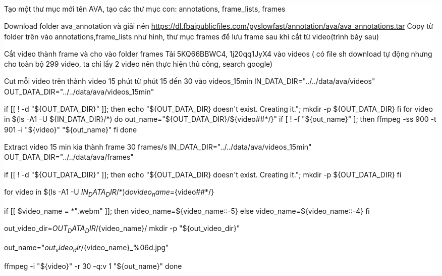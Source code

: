 Tạo một thư mục mới tên AVA, tạo  các thư mục con: annotations, frame_lists, frames

Download folder ava_annotation và giải nén https://dl.fbaipublicfiles.com/pyslowfast/annotation/ava/ava_annotations.tar
Copy từ folder trên vào annotations,frame_lists như hình, thư mục frames để lưu frame sau khi cắt từ video(trình bày sau)

Cắt video thành frame và cho vào folder frames
Tải 5KQ66BBWC4, 1j20qq1JyX4 vào videos ( có file sh download tự động nhưng cho toàn bộ 299 video, ta chỉ lấy 2 video nên thực hiện thủ công, search google)

Cut mỗi video trên thành video 15 phút từ phút 15 đến 30 vào videos_15min
IN_DATA_DIR="../../data/ava/videos"
OUT_DATA_DIR="../../data/ava/videos_15min"

if [[ ! -d "${OUT_DATA_DIR}" ]]; then
  echo "${OUT_DATA_DIR} doesn't exist. Creating it.";
  mkdir -p ${OUT_DATA_DIR}
fi
for video in $(ls -A1 -U ${IN_DATA_DIR}/*)
do
  out_name="${OUT_DATA_DIR}/${video##*/}"
  if [ ! -f "${out_name}" ]; then
    ffmpeg -ss 900 -t 901 -i "${video}" "${out_name}"
  fi
done


Extract video 15 min kia thành frame 30 frames/s
IN_DATA_DIR="../../data/ava/videos_15min"
OUT_DATA_DIR="../../data/ava/frames"

if [[ ! -d "${OUT_DATA_DIR}" ]]; then
  echo "${OUT_DATA_DIR} doesn't exist. Creating it.";
  mkdir -p ${OUT_DATA_DIR}
fi

for video in $(ls -A1 -U ${IN_DATA_DIR}/*)
do
  video_name=${video##*/}

  if [[ $video_name = *".webm" ]]; then
    video_name=${video_name::-5}
  else
    video_name=${video_name::-4}
  fi

  out_video_dir=${OUT_DATA_DIR}/${video_name}/
  mkdir -p "${out_video_dir}"

  out_name="${out_video_dir}/${video_name}_%06d.jpg"

  ffmpeg -i "${video}" -r 30 -q:v 1 "${out_name}"
done



